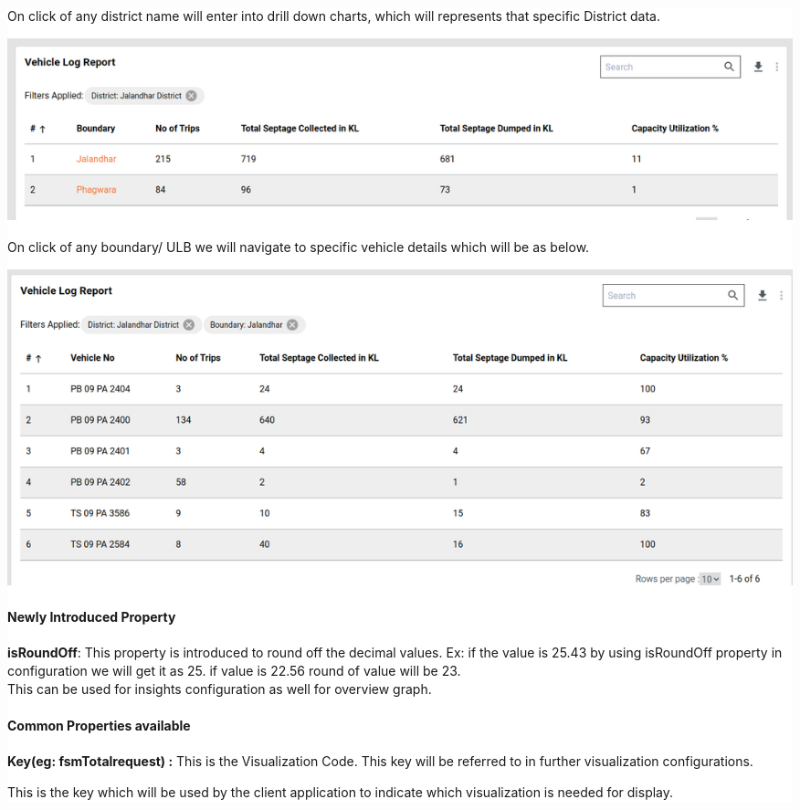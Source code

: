 On click of any district name will enter into drill down charts, which will represents that specific District data.

![](../../../../.gitbook/assets/image%20%28279%29.png)

On click of any boundary/ ULB we will navigate to specific vehicle details which will be as below.

![](../../../../.gitbook/assets/image%20%28277%29.png)

#### **Newly Introduced Property** <a id="Newly-introduced-property:"></a>

**isRoundOff**: This property is introduced to round off the decimal values. Ex: if the value is 25.43 by using isRoundOff property in configuration we will get it as 25. if value is 22.56 round of value will be 23.  
 This can be used for insights configuration as well for overview graph.

#### Common Properties available <a id="Common-Properties-available:"></a>

**Key\(eg: fsmTotalrequest\) :** This is the Visualization Code. This key will be referred to in further visualization configurations.

This is the key which will be used by the client application to indicate which visualization is needed for display.
